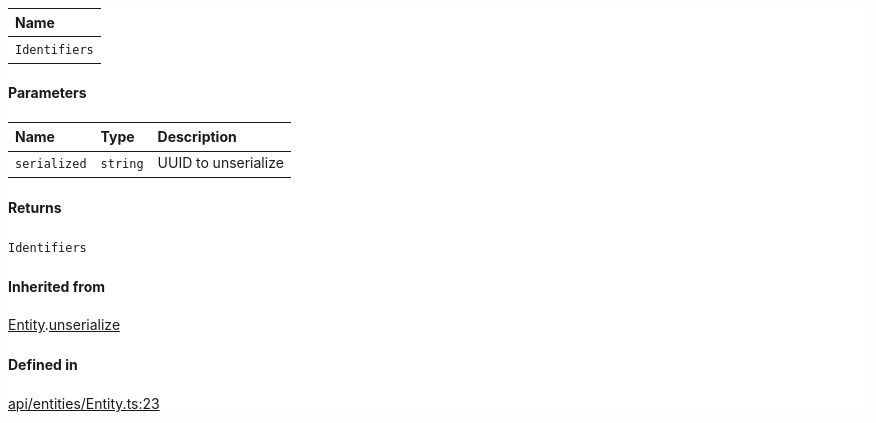 | Name |
| :------ |
| `Identifiers` |

#### Parameters

| Name | Type | Description |
| :------ | :------ | :------ |
| `serialized` | `string` | UUID to unserialize |

#### Returns

`Identifiers`

#### Inherited from

[Entity](../Entity/Entity.md).[unserialize](../Entity/Entity.md#unserialize)

#### Defined in

[api/entities/Entity.ts:23](https://github.com/PolymeshAssociation/polymesh-sdk/blob/fe2e6dd1d/src/api/entities/Entity.ts#L23)
